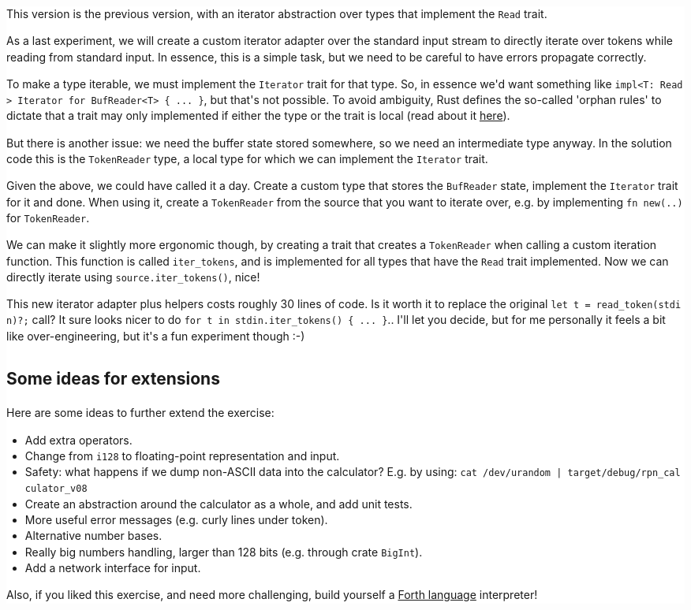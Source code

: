 This version is the previous version, with an iterator abstraction over types that implement the `Read` trait.

As a last experiment, we will create a custom iterator adapter over the standard input stream to directly iterate over tokens while reading from standard input.
In essence, this is a simple task, but we need to be careful to have errors propagate correctly.

To make a type iterable, we must implement the `Iterator` trait for that type.
So, in essence we'd want something like `impl<T: Read> Iterator for BufReader<T> { ... }`, but that's not possible.
To avoid ambiguity, Rust defines the so-called 'orphan rules' to dictate that a trait may only implemented if either the type or the trait is local (read about it [here](https://doc.rust-lang.org/reference/items/implementations.html#trait-implementation-coherence)).

But there is another issue: we need the buffer state stored somewhere, so we need an intermediate type anyway.
In the solution code this is the `TokenReader` type, a local type for which we can implement the `Iterator` trait.

Given the above, we could have called it a day.
Create a custom type that stores the `BufReader` state, implement the `Iterator` trait for it and done.
When using it, create a `TokenReader` from the source that you want to iterate over, e.g. by implementing `fn new(..)` for `TokenReader`.

We can make it slightly more ergonomic though, by creating a trait that creates a `TokenReader` when calling a custom iteration function.
This function is called `iter_tokens`, and is implemented for all types that have the `Read` trait implemented.
Now we can directly iterate using `source.iter_tokens()`, nice!

This new iterator adapter plus helpers costs roughly 30 lines of code.
Is it worth it to replace the original `let t = read_token(stdin)?;` call?
It sure looks nicer to do `for t in stdin.iter_tokens() { ... }`..
I'll let you decide, but for me personally it feels a bit like over-engineering, but it's a fun experiment though :-)

## Some ideas for extensions

Here are some ideas to further extend the exercise:

- Add extra operators.
- Change from `i128` to floating-point representation and input.
- Safety: what happens if we dump non-ASCII data into the calculator? E.g. by using: `cat /dev/urandom | target/debug/rpn_calculator_v08`
- Create an abstraction around the calculator as a whole, and add unit tests.
- More useful error messages (e.g. curly lines under token).
- Alternative number bases.
- Really big numbers handling, larger than 128 bits (e.g. through crate `BigInt`).
- Add a network interface for input.

Also, if you liked this exercise, and need more challenging, build yourself a [Forth language](https://en.wikipedia.org/wiki/Forth_(programming_language)) interpreter!
